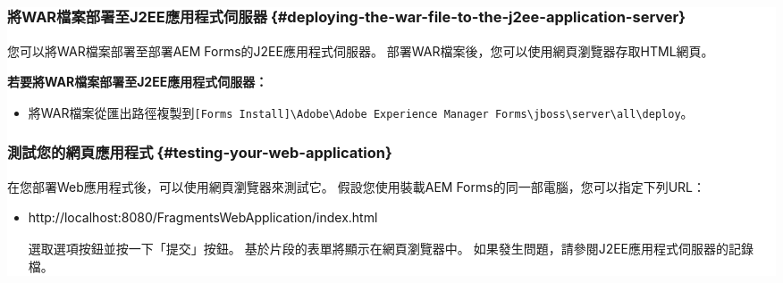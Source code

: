 ### 將WAR檔案部署至J2EE應用程式伺服器 {#deploying-the-war-file-to-the-j2ee-application-server}

您可以將WAR檔案部署至部署AEM Forms的J2EE應用程式伺服器。 部署WAR檔案後，您可以使用網頁瀏覽器存取HTML網頁。

**若要將WAR檔案部署至J2EE應用程式伺服器：**

* 將WAR檔案從匯出路徑複製到`[Forms Install]\Adobe\Adobe Experience Manager Forms\jboss\server\all\deploy`。

### 測試您的網頁應用程式 {#testing-your-web-application}

在您部署Web應用程式後，可以使用網頁瀏覽器來測試它。 假設您使用裝載AEM Forms的同一部電腦，您可以指定下列URL：

* http://localhost:8080/FragmentsWebApplication/index.html

  選取選項按鈕並按一下「提交」按鈕。 基於片段的表單將顯示在網頁瀏覽器中。 如果發生問題，請參閱J2EE應用程式伺服器的記錄檔。
